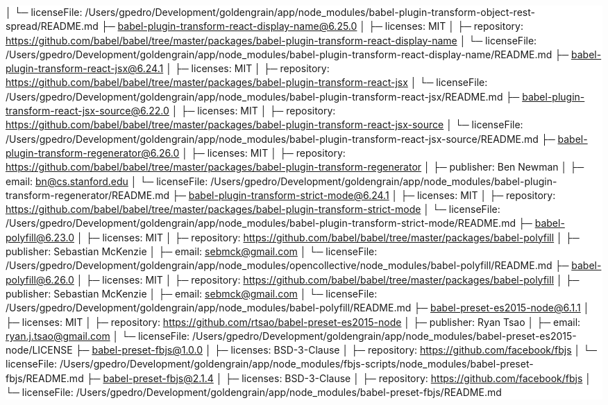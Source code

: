 │  └─ licenseFile: /Users/gpedro/Development/goldengrain/app/node_modules/babel-plugin-transform-object-rest-spread/README.md
├─ babel-plugin-transform-react-display-name@6.25.0
│  ├─ licenses: MIT
│  ├─ repository: https://github.com/babel/babel/tree/master/packages/babel-plugin-transform-react-display-name
│  └─ licenseFile: /Users/gpedro/Development/goldengrain/app/node_modules/babel-plugin-transform-react-display-name/README.md
├─ babel-plugin-transform-react-jsx@6.24.1
│  ├─ licenses: MIT
│  ├─ repository: https://github.com/babel/babel/tree/master/packages/babel-plugin-transform-react-jsx
│  └─ licenseFile: /Users/gpedro/Development/goldengrain/app/node_modules/babel-plugin-transform-react-jsx/README.md
├─ babel-plugin-transform-react-jsx-source@6.22.0
│  ├─ licenses: MIT
│  ├─ repository: https://github.com/babel/babel/tree/master/packages/babel-plugin-transform-react-jsx-source
│  └─ licenseFile: /Users/gpedro/Development/goldengrain/app/node_modules/babel-plugin-transform-react-jsx-source/README.md
├─ babel-plugin-transform-regenerator@6.26.0
│  ├─ licenses: MIT
│  ├─ repository: https://github.com/babel/babel/tree/master/packages/babel-plugin-transform-regenerator
│  ├─ publisher: Ben Newman
│  ├─ email: bn@cs.stanford.edu
│  └─ licenseFile: /Users/gpedro/Development/goldengrain/app/node_modules/babel-plugin-transform-regenerator/README.md
├─ babel-plugin-transform-strict-mode@6.24.1
│  ├─ licenses: MIT
│  ├─ repository: https://github.com/babel/babel/tree/master/packages/babel-plugin-transform-strict-mode
│  └─ licenseFile: /Users/gpedro/Development/goldengrain/app/node_modules/babel-plugin-transform-strict-mode/README.md
├─ babel-polyfill@6.23.0
│  ├─ licenses: MIT
│  ├─ repository: https://github.com/babel/babel/tree/master/packages/babel-polyfill
│  ├─ publisher: Sebastian McKenzie
│  ├─ email: sebmck@gmail.com
│  └─ licenseFile: /Users/gpedro/Development/goldengrain/app/node_modules/opencollective/node_modules/babel-polyfill/README.md
├─ babel-polyfill@6.26.0
│  ├─ licenses: MIT
│  ├─ repository: https://github.com/babel/babel/tree/master/packages/babel-polyfill
│  ├─ publisher: Sebastian McKenzie
│  ├─ email: sebmck@gmail.com
│  └─ licenseFile: /Users/gpedro/Development/goldengrain/app/node_modules/babel-polyfill/README.md
├─ babel-preset-es2015-node@6.1.1
│  ├─ licenses: MIT
│  ├─ repository: https://github.com/rtsao/babel-preset-es2015-node
│  ├─ publisher: Ryan Tsao
│  ├─ email: ryan.j.tsao@gmail.com
│  └─ licenseFile: /Users/gpedro/Development/goldengrain/app/node_modules/babel-preset-es2015-node/LICENSE
├─ babel-preset-fbjs@1.0.0
│  ├─ licenses: BSD-3-Clause
│  ├─ repository: https://github.com/facebook/fbjs
│  └─ licenseFile: /Users/gpedro/Development/goldengrain/app/node_modules/fbjs-scripts/node_modules/babel-preset-fbjs/README.md
├─ babel-preset-fbjs@2.1.4
│  ├─ licenses: BSD-3-Clause
│  ├─ repository: https://github.com/facebook/fbjs
│  └─ licenseFile: /Users/gpedro/Development/goldengrain/app/node_modules/babel-preset-fbjs/README.md